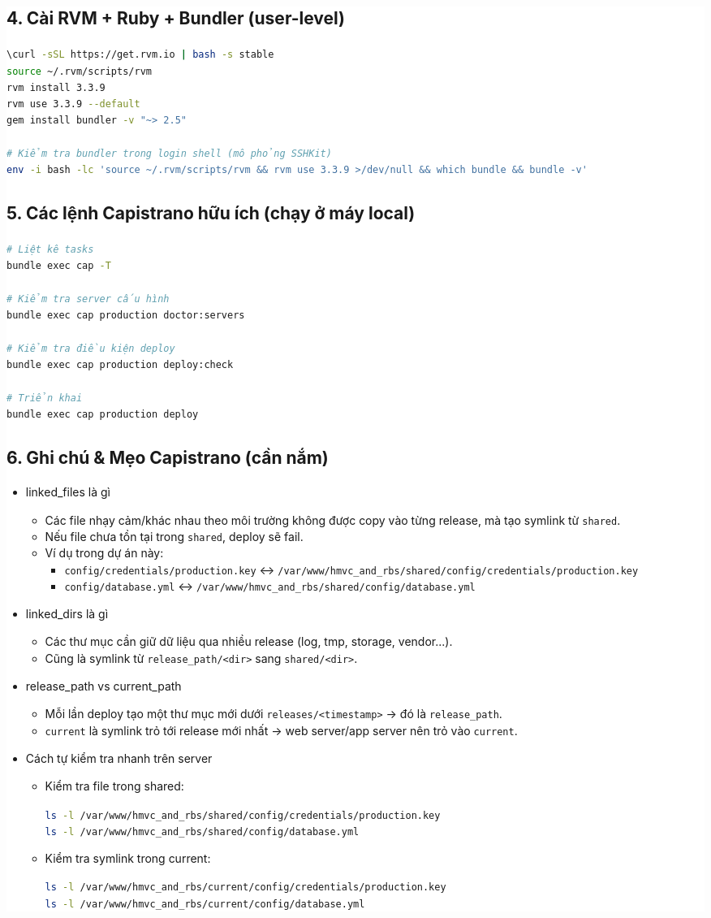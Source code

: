 ## 4. Cài RVM + Ruby + Bundler (user-level)
```bash
\curl -sSL https://get.rvm.io | bash -s stable
source ~/.rvm/scripts/rvm
rvm install 3.3.9
rvm use 3.3.9 --default
gem install bundler -v "~> 2.5"

# Kiểm tra bundler trong login shell (mô phỏng SSHKit)
env -i bash -lc 'source ~/.rvm/scripts/rvm && rvm use 3.3.9 >/dev/null && which bundle && bundle -v'
```

## 5. Các lệnh Capistrano hữu ích (chạy ở máy local)
```bash
# Liệt kê tasks
bundle exec cap -T

# Kiểm tra server cấu hình
bundle exec cap production doctor:servers

# Kiểm tra điều kiện deploy
bundle exec cap production deploy:check

# Triển khai
bundle exec cap production deploy
```

## 6. Ghi chú & Mẹo Capistrano (cần nắm)

- linked_files là gì
  - Các file nhạy cảm/khác nhau theo môi trường không được copy vào từng release, mà tạo symlink từ `shared`.
  - Nếu file chưa tồn tại trong `shared`, deploy sẽ fail.
  - Ví dụ trong dự án này:
    - `config/credentials/production.key` ↔ `/var/www/hmvc_and_rbs/shared/config/credentials/production.key`
    - `config/database.yml` ↔ `/var/www/hmvc_and_rbs/shared/config/database.yml`

- linked_dirs là gì
  - Các thư mục cần giữ dữ liệu qua nhiều release (log, tmp, storage, vendor...).
  - Cũng là symlink từ `release_path/<dir>` sang `shared/<dir>`.

- release_path vs current_path
  - Mỗi lần deploy tạo một thư mục mới dưới `releases/<timestamp>` → đó là `release_path`.
  - `current` là symlink trỏ tới release mới nhất → web server/app server nên trỏ vào `current`.

- Cách tự kiểm tra nhanh trên server
  - Kiểm tra file trong shared:
    ```bash
    ls -l /var/www/hmvc_and_rbs/shared/config/credentials/production.key
    ls -l /var/www/hmvc_and_rbs/shared/config/database.yml
    ```
  - Kiểm tra symlink trong current:
    ```bash
    ls -l /var/www/hmvc_and_rbs/current/config/credentials/production.key
    ls -l /var/www/hmvc_and_rbs/current/config/database.yml
    ```
